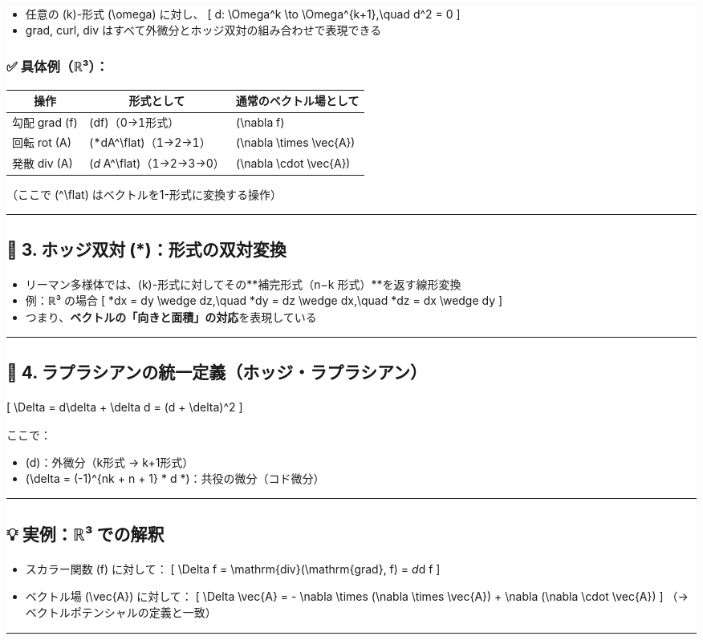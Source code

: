 - 任意の \(k\)-形式 \(\omega\) に対し、
  \[
  d: \Omega^k \to \Omega^{k+1},\quad d^2 = 0
  \]
- grad, curl, div はすべて外微分とホッジ双対の組み合わせで表現できる

### ✅ 具体例（ℝ³）：

| 操作 | 形式として | 通常のベクトル場として |
|------|-----------|------------------------|
| 勾配 grad \(f\) | \(df\)（0→1形式） | \(\nabla f\) |
| 回転 rot \(A\) | \(*dA^\flat\)（1→2→1） | \(\nabla \times \vec{A}\) |
| 発散 div \(A\) | \(*d* A^\flat\)（1→2→3→0） | \(\nabla \cdot \vec{A}\) |

（ここで \(^\flat\) はベクトルを1-形式に変換する操作）

---

## 🔁 3. ホッジ双対 \(*\)：形式の双対変換

- リーマン多様体では、\(k\)-形式に対してその**補完形式（n−k 形式）**を返す線形変換
- 例：ℝ³ の場合
  \[
  *dx = dy \wedge dz,\quad *dy = dz \wedge dx,\quad *dz = dx \wedge dy
  \]
- つまり、**ベクトルの「向きと面積」の対応**を表現している

---

## 🌟 4. ラプラシアンの統一定義（ホッジ・ラプラシアン）

\[
\Delta = d\delta + \delta d = (d + \delta)^2
\]

ここで：

- \(d\)：外微分（k形式 → k+1形式）
- \(\delta = (-1)^{nk + n + 1} * d *\)：共役の微分（コド微分）

---

## 💡 実例：ℝ³ での解釈

- スカラー関数 \(f\) に対して：
  \[
  \Delta f = \mathrm{div}(\mathrm{grad}\, f) = *d*d f
  \]

- ベクトル場 \(\vec{A}\) に対して：
  \[
  \Delta \vec{A} = - \nabla \times (\nabla \times \vec{A}) + \nabla (\nabla \cdot \vec{A})
  \]
  （→ベクトルポテンシャルの定義と一致）

---